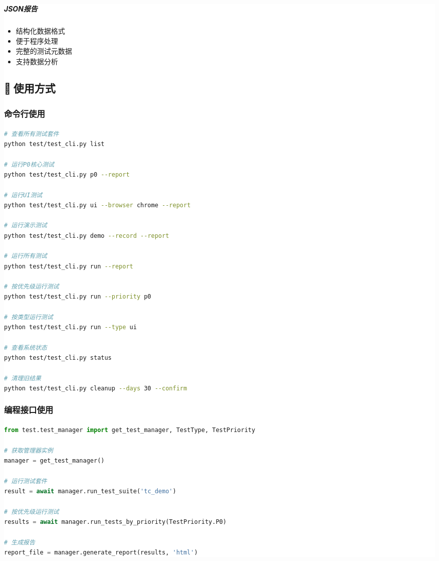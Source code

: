 ##### **JSON报告**
- 结构化数据格式
- 便于程序处理
- 完整的测试元数据
- 支持数据分析

## 🚀 **使用方式**

### **命令行使用**
```bash
# 查看所有测试套件
python test/test_cli.py list

# 运行P0核心测试
python test/test_cli.py p0 --report

# 运行UI测试
python test/test_cli.py ui --browser chrome --report

# 运行演示测试
python test/test_cli.py demo --record --report

# 运行所有测试
python test/test_cli.py run --report

# 按优先级运行测试
python test/test_cli.py run --priority p0

# 按类型运行测试
python test/test_cli.py run --type ui

# 查看系统状态
python test/test_cli.py status

# 清理旧结果
python test/test_cli.py cleanup --days 30 --confirm
```

### **编程接口使用**
```python
from test.test_manager import get_test_manager, TestType, TestPriority

# 获取管理器实例
manager = get_test_manager()

# 运行测试套件
result = await manager.run_test_suite('tc_demo')

# 按优先级运行测试
results = await manager.run_tests_by_priority(TestPriority.P0)

# 生成报告
report_file = manager.generate_report(results, 'html')
```
